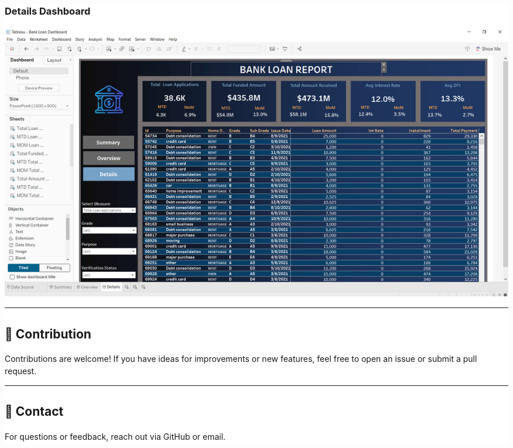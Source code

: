 ### Details Dashboard
![Overview Dashboard](dashboard_3.png)

---

## 🤝 Contribution

Contributions are welcome! If you have ideas for improvements or new features, feel free to open an issue or submit a pull request.

---

## 📧 Contact

For questions or feedback, reach out via GitHub or email.


